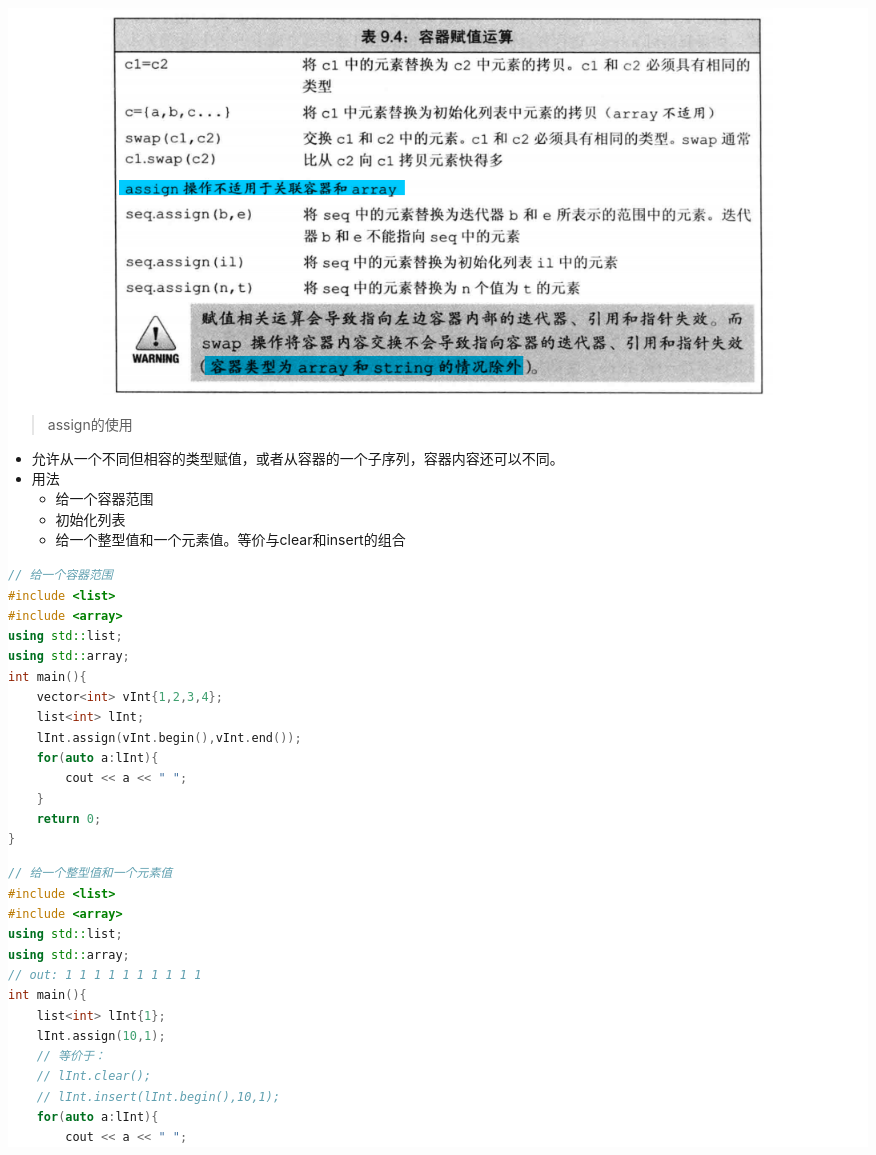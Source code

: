 <div align="center"><img style="zoom:80%" src="pic/2-20.png"></div>

> assign的使用
- 允许从一个不同但相容的类型赋值，或者从容器的一个子序列，容器内容还可以不同。
- 用法
  - 给一个容器范围
  - 初始化列表
  - 给一个整型值和一个元素值。等价与clear和insert的组合
```cpp
// 给一个容器范围
#include <list>
#include <array>
using std::list;
using std::array;
int main(){
    vector<int> vInt{1,2,3,4};
    list<int> lInt;
    lInt.assign(vInt.begin(),vInt.end());
    for(auto a:lInt){
        cout << a << " ";
    }
    return 0;
}
```

```cpp
// 给一个整型值和一个元素值
#include <list>
#include <array>
using std::list;
using std::array;
// out: 1 1 1 1 1 1 1 1 1 1
int main(){
    list<int> lInt{1};
    lInt.assign(10,1);
    // 等价于：
    // lInt.clear();
    // lInt.insert(lInt.begin(),10,1);
    for(auto a:lInt){
        cout << a << " ";
```